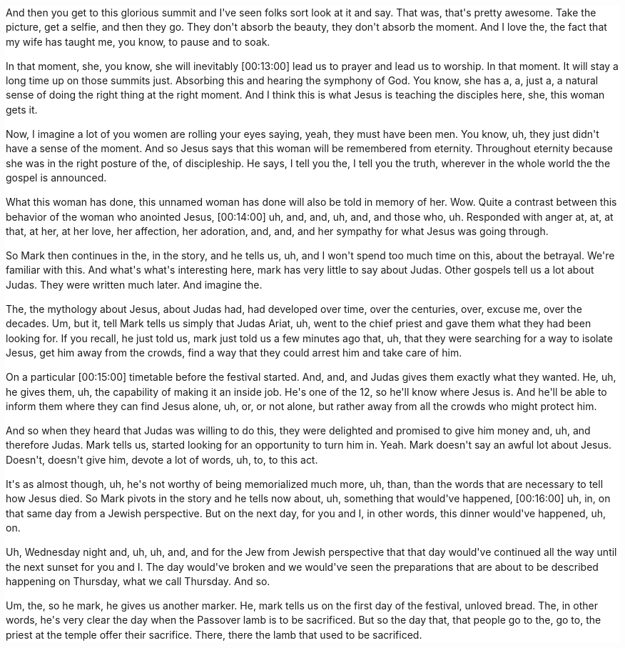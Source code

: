 And then you get to this glorious summit and I've seen folks sort look at it and say. That was, that's pretty awesome. Take the picture, get a selfie, and then they go. They don't absorb the beauty, they don't absorb the moment. And I love the, the fact that my wife has taught me, you know, to pause and to soak.

In that moment, she, you know, she will inevitably [00:13:00] lead us to prayer and lead us to worship. In that moment. It will stay a long time up on those summits just. Absorbing this and hearing the symphony of God. You know, she has a, a, just a, a natural sense of doing the right thing at the right moment. And I think this is what Jesus is teaching the disciples here, she, this woman gets it.

Now, I imagine a lot of you women are rolling your eyes saying, yeah, they must have been men. You know, uh, they just didn't have a sense of the moment. And so Jesus says that this woman will be remembered from eternity. Throughout eternity because she was in the right posture of the, of discipleship. He says, I tell you the, I tell you the truth, wherever in the whole world the the gospel is announced.

What this woman has done, this unnamed woman has done will also be told in memory of her. Wow. Quite a contrast between this behavior of the woman who anointed Jesus, [00:14:00] uh, and, and, uh, and, and those who, uh. Responded with anger at, at, at that, at her, at her love, her affection, her adoration, and, and, and her sympathy for what Jesus was going through.

So Mark then continues in the, in the story, and he tells us, uh, and I won't spend too much time on this, about the betrayal. We're familiar with this. And what's what's interesting here, mark has very little to say about Judas. Other gospels tell us a lot about Judas. They were written much later. And imagine the.

The, the mythology about Jesus, about Judas had, had developed over time, over the centuries, over, excuse me, over the decades. Um, but it, tell Mark tells us simply that Judas Ariat, uh, went to the chief priest and gave them what they had been looking for. If you recall, he just told us, mark just told us a few minutes ago that, uh, that they were searching for a way to isolate Jesus, get him away from the crowds, find a way that they could arrest him and take care of him.

On a particular [00:15:00] timetable before the festival started. And, and, and Judas gives them exactly what they wanted. He, uh, he gives them, uh, the capability of making it an inside job. He's one of the 12, so he'll know where Jesus is. And he'll be able to inform them where they can find Jesus alone, uh, or, or not alone, but rather away from all the crowds who might protect him.

And so when they heard that Judas was willing to do this, they were delighted and promised to give him money and, uh, and therefore Judas. Mark tells us, started looking for an opportunity to turn him in. Yeah. Mark doesn't say an awful lot about Jesus. Doesn't, doesn't give him, devote a lot of words, uh, to, to this act.

It's as almost though, uh, he's not worthy of being memorialized much more, uh, than, than the words that are necessary to tell how Jesus died. So Mark pivots in the story and he tells now about, uh, something that would've happened, [00:16:00] uh, in, on that same day from a Jewish perspective. But on the next day, for you and I, in other words, this dinner would've happened, uh, on.

Uh, Wednesday night and, uh, uh, and, and for the Jew from Jewish perspective that that day would've continued all the way until the next sunset for you and I. The day would've broken and we would've seen the preparations that are about to be described happening on Thursday, what we call Thursday. And so.

Um, the, so he mark, he gives us another marker. He, mark tells us on the first day of the festival, unloved bread. The, in other words, he's very clear the day when the Passover lamb is to be sacrificed. But so the day that, that people go to the, go to, the priest at the temple offer their sacrifice. There, there the lamb that used to be sacrificed.
